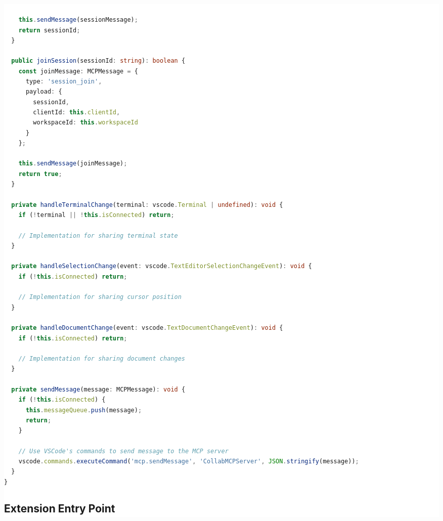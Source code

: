 ```typescript
    
    this.sendMessage(sessionMessage);
    return sessionId;
  }

  public joinSession(sessionId: string): boolean {
    const joinMessage: MCPMessage = {
      type: 'session_join',
      payload: {
        sessionId,
        clientId: this.clientId,
        workspaceId: this.workspaceId
      }
    };
    
    this.sendMessage(joinMessage);
    return true;
  }

  private handleTerminalChange(terminal: vscode.Terminal | undefined): void {
    if (!terminal || !this.isConnected) return;
    
    // Implementation for sharing terminal state
  }

  private handleSelectionChange(event: vscode.TextEditorSelectionChangeEvent): void {
    if (!this.isConnected) return;
    
    // Implementation for sharing cursor position
  }

  private handleDocumentChange(event: vscode.TextDocumentChangeEvent): void {
    if (!this.isConnected) return;
    
    // Implementation for sharing document changes
  }

  private sendMessage(message: MCPMessage): void {
    if (!this.isConnected) {
      this.messageQueue.push(message);
      return;
    }
    
    // Use VSCode's commands to send message to the MCP server
    vscode.commands.executeCommand('mcp.sendMessage', 'CollabMCPServer', JSON.stringify(message));
  }
}
```

## Extension Entry Point
